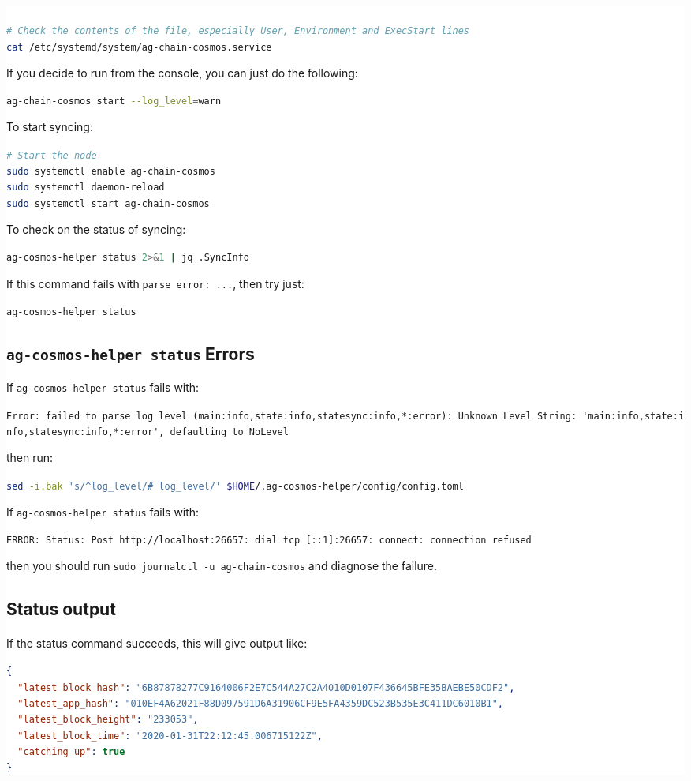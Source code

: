 ```sh

# Check the contents of the file, especially User, Environment and ExecStart lines
cat /etc/systemd/system/ag-chain-cosmos.service
```

If you decide to run from the console, you can just do the following:

```sh
ag-chain-cosmos start --log_level=warn
```

To start syncing:

```sh
# Start the node
sudo systemctl enable ag-chain-cosmos
sudo systemctl daemon-reload
sudo systemctl start ag-chain-cosmos
```

To check on the status of syncing:

```sh
ag-cosmos-helper status 2>&1 | jq .SyncInfo
```

If this command fails with `parse error: ...`, then try just:

```sh
ag-cosmos-helper status
```

## `ag-cosmos-helper status` Errors

If `ag-cosmos-helper status` fails with:
```
Error: failed to parse log level (main:info,state:info,statesync:info,*:error): Unknown Level String: 'main:info,state:info,statesync:info,*:error', defaulting to NoLevel
```

then run:
```sh
sed -i.bak 's/^log_level/# log_level/' $HOME/.ag-cosmos-helper/config/config.toml
```

If `ag-cosmos-helper status` fails with:
```
ERROR: Status: Post http://localhost:26657: dial tcp [::1]:26657: connect: connection refused
```

then you should run `sudo journalctl -u ag-chain-cosmos` and diagnose the failure.

## Status output

If the status command succeeds, this will give output like:

```json
{
  "latest_block_hash": "6B87878277C9164006F2E7C544A27C2A4010D0107F436645BFE35BAEBE50CDF2",
  "latest_app_hash": "010EF4A62021F88D097591D6A31906CF9E5FA4359DC523B535E3C411DC6010B1",
  "latest_block_height": "233053",
  "latest_block_time": "2020-01-31T22:12:45.006715122Z",
  "catching_up": true
}
```
